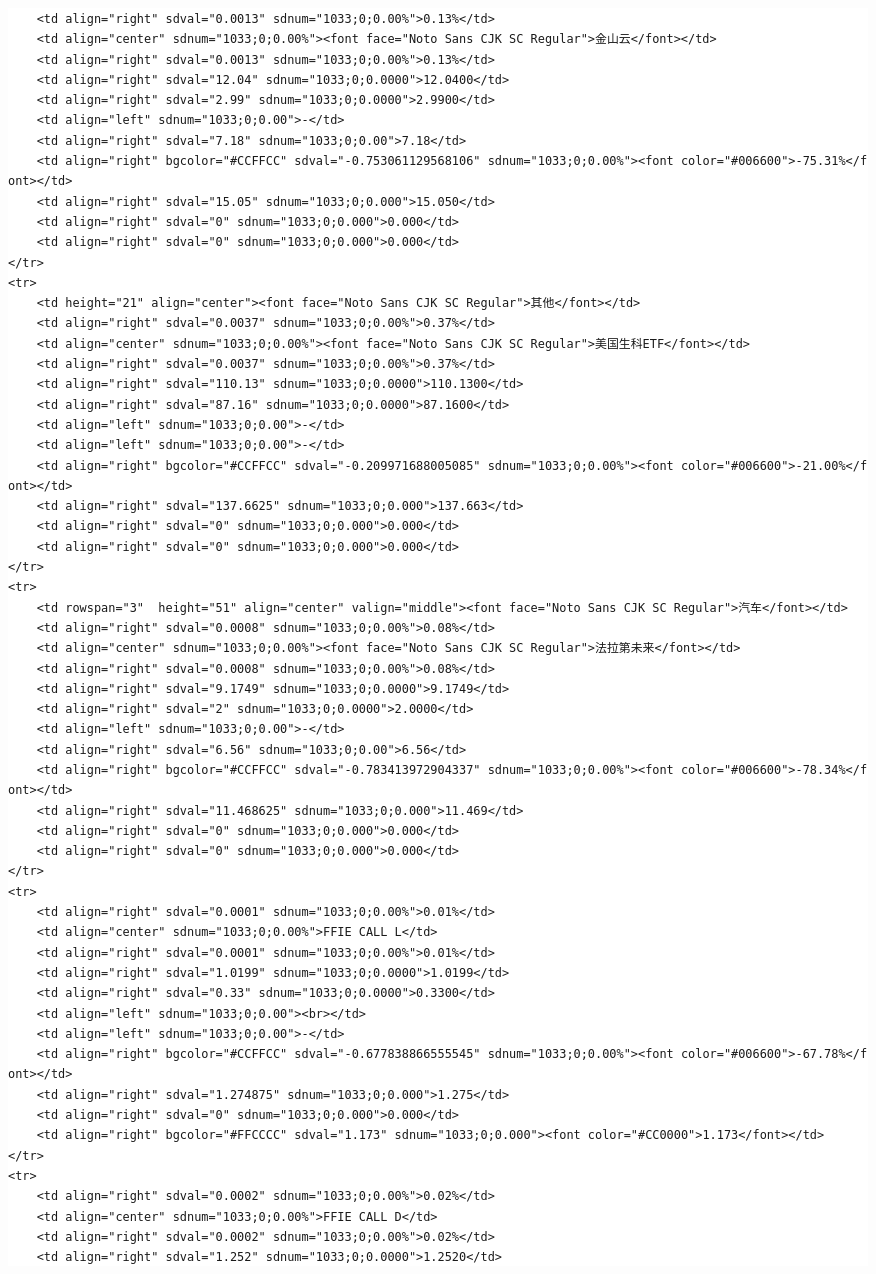 		<td align="right" sdval="0.0013" sdnum="1033;0;0.00%">0.13%</td>
		<td align="center" sdnum="1033;0;0.00%"><font face="Noto Sans CJK SC Regular">金山云</font></td>
		<td align="right" sdval="0.0013" sdnum="1033;0;0.00%">0.13%</td>
		<td align="right" sdval="12.04" sdnum="1033;0;0.0000">12.0400</td>
		<td align="right" sdval="2.99" sdnum="1033;0;0.0000">2.9900</td>
		<td align="left" sdnum="1033;0;0.00">-</td>
		<td align="right" sdval="7.18" sdnum="1033;0;0.00">7.18</td>
		<td align="right" bgcolor="#CCFFCC" sdval="-0.753061129568106" sdnum="1033;0;0.00%"><font color="#006600">-75.31%</font></td>
		<td align="right" sdval="15.05" sdnum="1033;0;0.000">15.050</td>
		<td align="right" sdval="0" sdnum="1033;0;0.000">0.000</td>
		<td align="right" sdval="0" sdnum="1033;0;0.000">0.000</td>
	</tr>
	<tr>
		<td height="21" align="center"><font face="Noto Sans CJK SC Regular">其他</font></td>
		<td align="right" sdval="0.0037" sdnum="1033;0;0.00%">0.37%</td>
		<td align="center" sdnum="1033;0;0.00%"><font face="Noto Sans CJK SC Regular">美国生科ETF</font></td>
		<td align="right" sdval="0.0037" sdnum="1033;0;0.00%">0.37%</td>
		<td align="right" sdval="110.13" sdnum="1033;0;0.0000">110.1300</td>
		<td align="right" sdval="87.16" sdnum="1033;0;0.0000">87.1600</td>
		<td align="left" sdnum="1033;0;0.00">-</td>
		<td align="left" sdnum="1033;0;0.00">-</td>
		<td align="right" bgcolor="#CCFFCC" sdval="-0.209971688005085" sdnum="1033;0;0.00%"><font color="#006600">-21.00%</font></td>
		<td align="right" sdval="137.6625" sdnum="1033;0;0.000">137.663</td>
		<td align="right" sdval="0" sdnum="1033;0;0.000">0.000</td>
		<td align="right" sdval="0" sdnum="1033;0;0.000">0.000</td>
	</tr>
	<tr>
		<td rowspan="3"  height="51" align="center" valign="middle"><font face="Noto Sans CJK SC Regular">汽车</font></td>
		<td align="right" sdval="0.0008" sdnum="1033;0;0.00%">0.08%</td>
		<td align="center" sdnum="1033;0;0.00%"><font face="Noto Sans CJK SC Regular">法拉第未来</font></td>
		<td align="right" sdval="0.0008" sdnum="1033;0;0.00%">0.08%</td>
		<td align="right" sdval="9.1749" sdnum="1033;0;0.0000">9.1749</td>
		<td align="right" sdval="2" sdnum="1033;0;0.0000">2.0000</td>
		<td align="left" sdnum="1033;0;0.00">-</td>
		<td align="right" sdval="6.56" sdnum="1033;0;0.00">6.56</td>
		<td align="right" bgcolor="#CCFFCC" sdval="-0.783413972904337" sdnum="1033;0;0.00%"><font color="#006600">-78.34%</font></td>
		<td align="right" sdval="11.468625" sdnum="1033;0;0.000">11.469</td>
		<td align="right" sdval="0" sdnum="1033;0;0.000">0.000</td>
		<td align="right" sdval="0" sdnum="1033;0;0.000">0.000</td>
	</tr>
	<tr>
		<td align="right" sdval="0.0001" sdnum="1033;0;0.00%">0.01%</td>
		<td align="center" sdnum="1033;0;0.00%">FFIE CALL L</td>
		<td align="right" sdval="0.0001" sdnum="1033;0;0.00%">0.01%</td>
		<td align="right" sdval="1.0199" sdnum="1033;0;0.0000">1.0199</td>
		<td align="right" sdval="0.33" sdnum="1033;0;0.0000">0.3300</td>
		<td align="left" sdnum="1033;0;0.00"><br></td>
		<td align="left" sdnum="1033;0;0.00">-</td>
		<td align="right" bgcolor="#CCFFCC" sdval="-0.677838866555545" sdnum="1033;0;0.00%"><font color="#006600">-67.78%</font></td>
		<td align="right" sdval="1.274875" sdnum="1033;0;0.000">1.275</td>
		<td align="right" sdval="0" sdnum="1033;0;0.000">0.000</td>
		<td align="right" bgcolor="#FFCCCC" sdval="1.173" sdnum="1033;0;0.000"><font color="#CC0000">1.173</font></td>
	</tr>
	<tr>
		<td align="right" sdval="0.0002" sdnum="1033;0;0.00%">0.02%</td>
		<td align="center" sdnum="1033;0;0.00%">FFIE CALL D</td>
		<td align="right" sdval="0.0002" sdnum="1033;0;0.00%">0.02%</td>
		<td align="right" sdval="1.252" sdnum="1033;0;0.0000">1.2520</td>